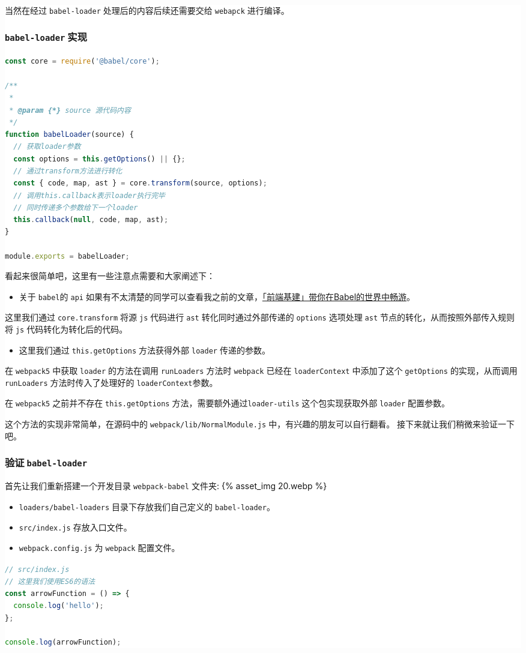 当然在经过 `babel-loader` 处理后的内容后续还需要交给 `webapck` 进行编译。

### `babel-loader` 实现
```js
const core = require('@babel/core');

/**
 *
 * @param {*} source 源代码内容
 */
function babelLoader(source) {
  // 获取loader参数
  const options = this.getOptions() || {};
  // 通过transform方法进行转化
  const { code, map, ast } = core.transform(source, options);
  // 调用this.callback表示loader执行完毕
  // 同时传递多个参数给下一个loader
  this.callback(null, code, map, ast);
}

module.exports = babelLoader;
```

看起来很简单吧，这里有一些注意点需要和大家阐述下：

* 关于 `babel`的 `api` 如果有不太清楚的同学可以查看我之前的文章，[「前端基建」带你在Babel的世界中畅游](https://juejin.cn/post/7025237833543581732)。

这里我们通过 `core.transform` 将源 `js` 代码进行 `ast` 转化同时通过外部传递的 `options` 选项处理 `ast` 节点的转化，从而按照外部传入规则将 `js` 代码转化为转化后的代码。

* 这里我们通过 `this.getOptions` 方法获得外部 `loader` 传递的参数。

在 `webpack5` 中获取 `loader` 的方法在调用 `runLoaders` 方法时 `webpack` 已经在 `loaderContext` 中添加了这个 `getOptions` 的实现，从而调用 `runLoaders` 方法时传入了处理好的 `loaderContext`参数。

在 `webpack5` 之前并不存在 `this.getOptions` 方法，需要额外通过`loader-utils` 这个包实现获取外部 `loader` 配置参数。

这个方法的实现非常简单，在源码中的 `webpack/lib/NormalModule.js` 中，有兴趣的朋友可以自行翻看。
接下来就让我们稍微来验证一下吧。

### 验证 `babel-loader`
首先让我们重新搭建一个开发目录 `webpack-babel` 文件夹:
{% asset_img 20.webp %}

* `loaders/babel-loaders` 目录下存放我们自己定义的 `babel-loader`。

* `src/index.js` 存放入口文件。

* `webpack.config.js` 为 `webpack` 配置文件。

```js
// src/index.js
// 这里我们使用ES6的语法
const arrowFunction = () => {
  console.log('hello');
};

console.log(arrowFunction);
```
